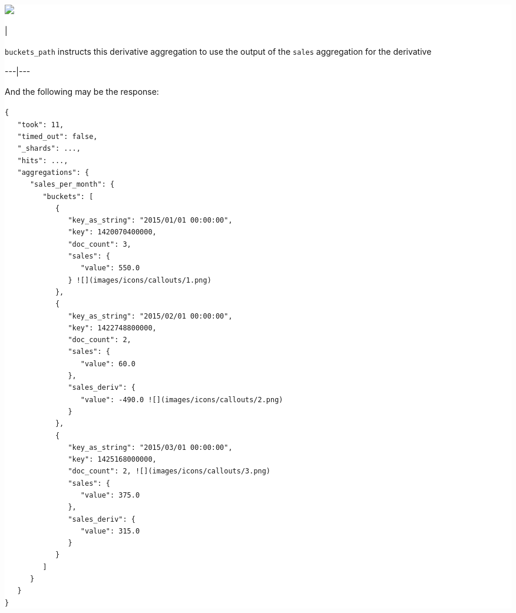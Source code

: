 ![](images/icons/callouts/1.png)

| 

`buckets_path` instructs this derivative aggregation to use the output of the `sales` aggregation for the derivative   
  
---|---  
  
And the following may be the response:
    
    
    {
       "took": 11,
       "timed_out": false,
       "_shards": ...,
       "hits": ...,
       "aggregations": {
          "sales_per_month": {
             "buckets": [
                {
                   "key_as_string": "2015/01/01 00:00:00",
                   "key": 1420070400000,
                   "doc_count": 3,
                   "sales": {
                      "value": 550.0
                   } ![](images/icons/callouts/1.png)
                },
                {
                   "key_as_string": "2015/02/01 00:00:00",
                   "key": 1422748800000,
                   "doc_count": 2,
                   "sales": {
                      "value": 60.0
                   },
                   "sales_deriv": {
                      "value": -490.0 ![](images/icons/callouts/2.png)
                   }
                },
                {
                   "key_as_string": "2015/03/01 00:00:00",
                   "key": 1425168000000,
                   "doc_count": 2, ![](images/icons/callouts/3.png)
                   "sales": {
                      "value": 375.0
                   },
                   "sales_deriv": {
                      "value": 315.0
                   }
                }
             ]
          }
       }
    }
